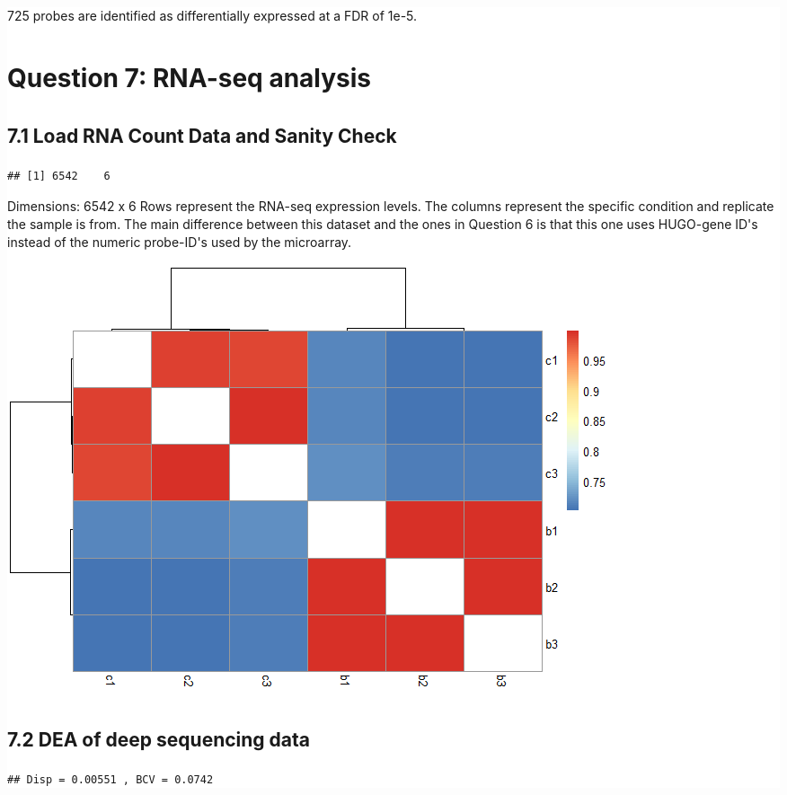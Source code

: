 725 probes are identified as differentially expressed at a FDR of 1e-5.

Question 7: RNA-seq analysis
============================

7.1 Load RNA Count Data and Sanity Check
----------------------------------------

    ## [1] 6542    6

Dimensions: 6542 x 6 Rows represent the RNA-seq expression levels. The columns represent the specific condition and replicate the sample is from. The main difference between this dataset and the ones in Question 6 is that this one uses HUGO-gene ID's instead of the numeric probe-ID's used by the microarray.

![](Homework-Q6-10_files/figure-markdown_github/unnamed-chunk-13-1.png)

7.2 DEA of deep sequencing data
-------------------------------

    ## Disp = 0.00551 , BCV = 0.0742
